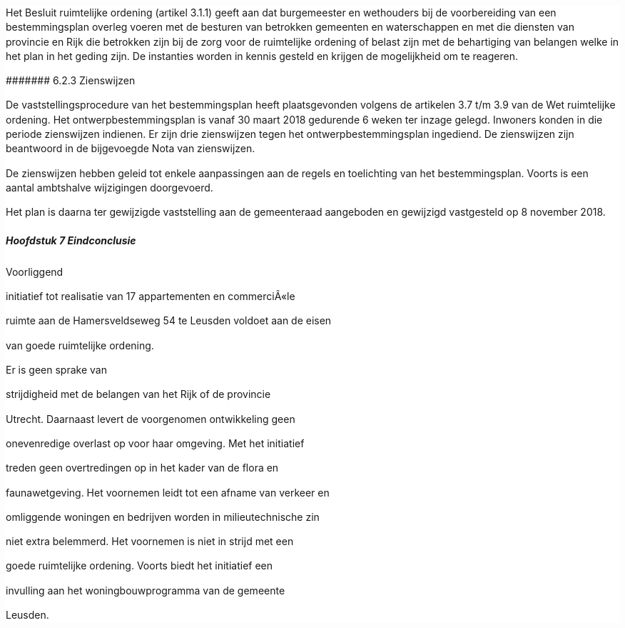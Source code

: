 Het Besluit ruimtelijke ordening (artikel 3\.1\.1\) geeft aan dat burgemeester en wethouders bij de voorbereiding van een bestemmingsplan overleg voeren met de besturen van betrokken gemeenten en waterschappen en met die diensten van provincie en Rijk die betrokken zijn bij de zorg voor de ruimtelijke ordening of belast zijn met de behartiging van belangen welke in het plan in het geding zijn. De instanties worden in kennis gesteld en krijgen de mogelijkheid om te reageren.

####### 6\.2\.3 Zienswijzen

De vaststellingsprocedure van het bestemmingsplan heeft plaatsgevonden volgens de artikelen 3\.7 t/m 3\.9 van de Wet ruimtelijke ordening. Het ontwerpbestemmingsplan is vanaf 30 maart 2018 gedurende 6 weken ter inzage gelegd. Inwoners konden in die periode zienswijzen indienen. Er zijn drie zienswijzen tegen het ontwerpbestemmingsplan ingediend. De zienswijzen zijn beantwoord in de bijgevoegde Nota van zienswijzen.

De zienswijzen hebben geleid tot enkele aanpassingen aan de regels en toelichting van het bestemmingsplan. Voorts is een aantal ambtshalve wijzigingen doorgevoerd.

Het plan is daarna ter gewijzigde vaststelling aan de gemeenteraad aangeboden en gewijzigd vastgesteld op 8 november 2018\.

##### Hoofdstuk 7 Eindconclusie

Voorliggend

initiatief tot realisatie van 17 appartementen en commerciÃ«le

ruimte aan de Hamersveldseweg 54 te Leusden voldoet aan de eisen

van goede ruimtelijke ordening.

Er is geen sprake van

strijdigheid met de belangen van het Rijk of de provincie

Utrecht. Daarnaast levert de voorgenomen ontwikkeling geen

onevenredige overlast op voor haar omgeving. Met het initiatief

treden geen overtredingen op in het kader van de flora en

faunawetgeving. Het voornemen leidt tot een afname van verkeer en

omliggende woningen en bedrijven worden in milieutechnische zin

niet extra belemmerd. Het voornemen is niet in strijd met een

goede ruimtelijke ordening. Voorts biedt het initiatief een

invulling aan het woningbouwprogramma van de gemeente

Leusden.
